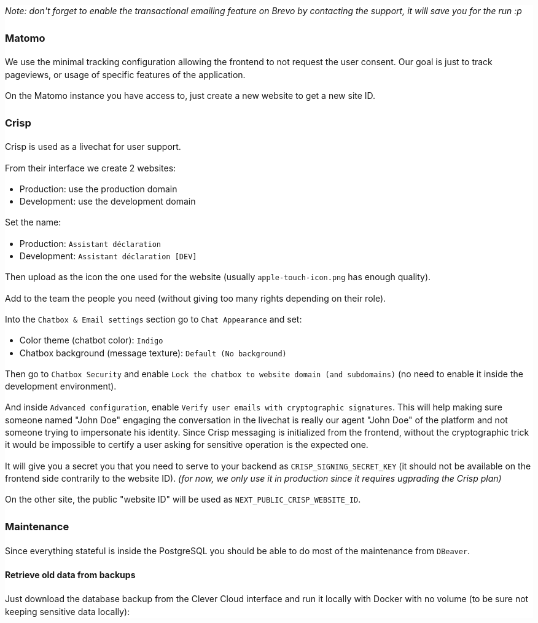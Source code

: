 _Note: don't forget to enable the transactional emailing feature on Brevo by contacting the support, it will save you for the run :p_

### Matomo

We use the minimal tracking configuration allowing the frontend to not request the user consent. Our goal is just to track pageviews, or usage of specific features of the application.

On the Matomo instance you have access to, just create a new website to get a new site ID.

### Crisp

Crisp is used as a livechat for user support.

From their interface we create 2 websites:

- Production: use the production domain
- Development: use the development domain

Set the name:

- Production: `Assistant déclaration`
- Development: `Assistant déclaration [DEV]`

Then upload as the icon the one used for the website (usually `apple-touch-icon.png` has enough quality).

Add to the team the people you need (without giving too many rights depending on their role).

Into the `Chatbox & Email settings` section go to `Chat Appearance` and set:

- Color theme (chatbot color): `Indigo`
- Chatbox background (message texture): `Default (No background)`

Then go to `Chatbox Security` and enable `Lock the chatbox to website domain (and subdomains)` (no need to enable it inside the development environment).

And inside `Advanced configuration`, enable `Verify user emails with cryptographic signatures`. This will help making sure someone named "John Doe" engaging the conversation in the livechat is really our agent "John Doe" of the platform and not someone trying to impersonate his identity. Since Crisp messaging is initialized from the frontend, without the cryptographic trick it would be impossible to certify a user asking for sensitive operation is the expected one.

It will give you a secret you that you need to serve to your backend as `CRISP_SIGNING_SECRET_KEY` (it should not be available on the frontend side contrarily to the website ID). _(for now, we only use it in production since it requires ugprading the Crisp plan)_

On the other site, the public "website ID" will be used as `NEXT_PUBLIC_CRISP_WEBSITE_ID`.

### Maintenance

Since everything stateful is inside the PostgreSQL you should be able to do most of the maintenance from `DBeaver`.

#### Retrieve old data from backups

Just download the database backup from the Clever Cloud interface and run it locally with Docker with no volume (to be sure not keeping sensitive data locally):
